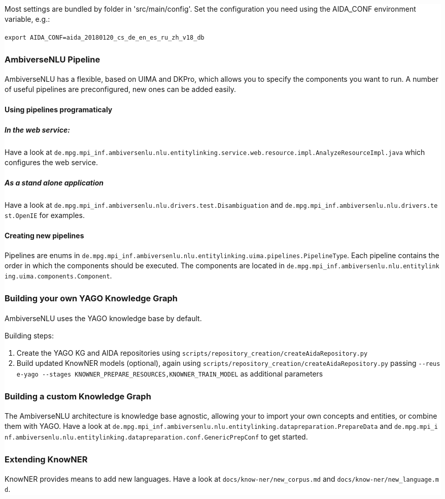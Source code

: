 Most settings are bundled by folder in 'src/main/config'. Set the configuration
you need using the AIDA_CONF environment variable, e.g.:

```
export AIDA_CONF=aida_20180120_cs_de_en_es_ru_zh_v18_db
```

### AmbiverseNLU Pipeline

AmbiverseNLU has a flexible, based on UIMA and DKPro, which allows you to
specify the components you want to run. A number of useful pipelines are
preconfigured, new ones can be added easily.

#### Using pipelines programaticaly 

##### In the web service:

Have a look at `de.mpg.mpi_inf.ambiversenlu.nlu.entitylinking.service.web.resource.impl.AnalyzeResourceImpl.java` which configures the web service.

##### As a stand alone application 

Have a look at `de.mpg.mpi_inf.ambiversenlu.nlu.drivers.test.Disambiguation` and `de.mpg.mpi_inf.ambiversenlu.nlu.drivers.test.OpenIE` for examples.

#### Creating new pipelines

Pipelines are enums in `de.mpg.mpi_inf.ambiversenlu.nlu.entitylinking.uima.pipelines.PipelineType`. Each pipeline contains the order in which the 
components should be executed. The components are located in `de.mpg.mpi_inf.ambiversenlu.nlu.entitylinking.uima.components.Component`.

### Building your own YAGO Knowledge Graph

AmbiverseNLU uses the YAGO knowledge base by default.

Building steps:

1. Create the YAGO KG and AIDA repositories using `scripts/repository_creation/createAidaRepository.py`
2. Build updated KnowNER models (optional), again using `scripts/repository_creation/createAidaRepository.py` passing `--reuse-yago --stages KNOWNER_PREPARE_RESOURCES,KNOWNER_TRAIN_MODEL` as additional parameters

### Building a custom Knowledge Graph

The AmbiverseNLU architecture is knowledge base agnostic, allowing your to import your own concepts and entities, or combine them with YAGO. Have a look at `de.mpg.mpi_inf.ambiversenlu.nlu.entitylinking.datapreparation.PrepareData` and `de.mpg.mpi_inf.ambiversenlu.nlu.entitylinking.datapreparation.conf.GenericPrepConf` to get started.

### Extending KnowNER

KnowNER provides means to add new languages. Have a look at `docs/know-ner/new_corpus.md` and `docs/know-ner/new_language.md`.
